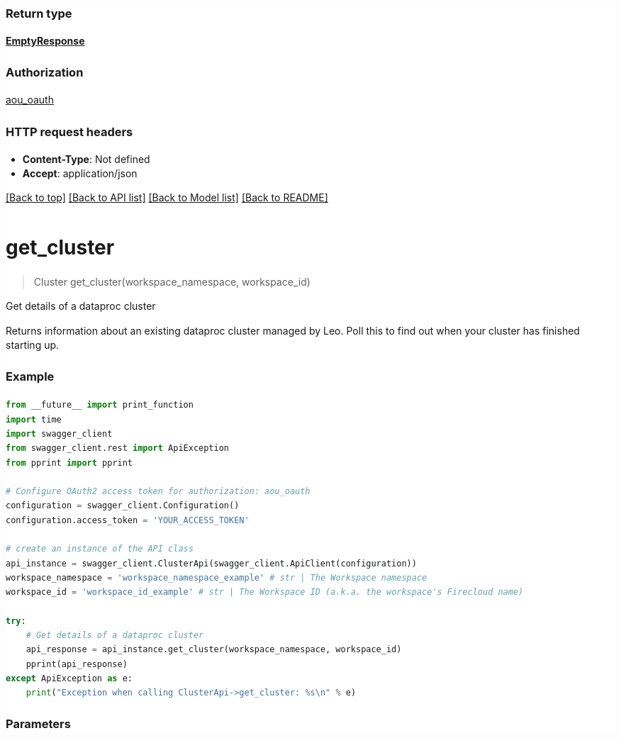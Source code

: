 ### Return type

[**EmptyResponse**](EmptyResponse.md)

### Authorization

[aou_oauth](../README.md#aou_oauth)

### HTTP request headers

 - **Content-Type**: Not defined
 - **Accept**: application/json

[[Back to top]](#) [[Back to API list]](../README.md#documentation-for-api-endpoints) [[Back to Model list]](../README.md#documentation-for-models) [[Back to README]](../README.md)

# **get_cluster**
> Cluster get_cluster(workspace_namespace, workspace_id)

Get details of a dataproc cluster

Returns information about an existing dataproc cluster managed by Leo. Poll this to find out when your cluster has finished starting up.

### Example 
```python
from __future__ import print_function
import time
import swagger_client
from swagger_client.rest import ApiException
from pprint import pprint

# Configure OAuth2 access token for authorization: aou_oauth
configuration = swagger_client.Configuration()
configuration.access_token = 'YOUR_ACCESS_TOKEN'

# create an instance of the API class
api_instance = swagger_client.ClusterApi(swagger_client.ApiClient(configuration))
workspace_namespace = 'workspace_namespace_example' # str | The Workspace namespace
workspace_id = 'workspace_id_example' # str | The Workspace ID (a.k.a. the workspace's Firecloud name)

try: 
    # Get details of a dataproc cluster
    api_response = api_instance.get_cluster(workspace_namespace, workspace_id)
    pprint(api_response)
except ApiException as e:
    print("Exception when calling ClusterApi->get_cluster: %s\n" % e)
```

### Parameters
